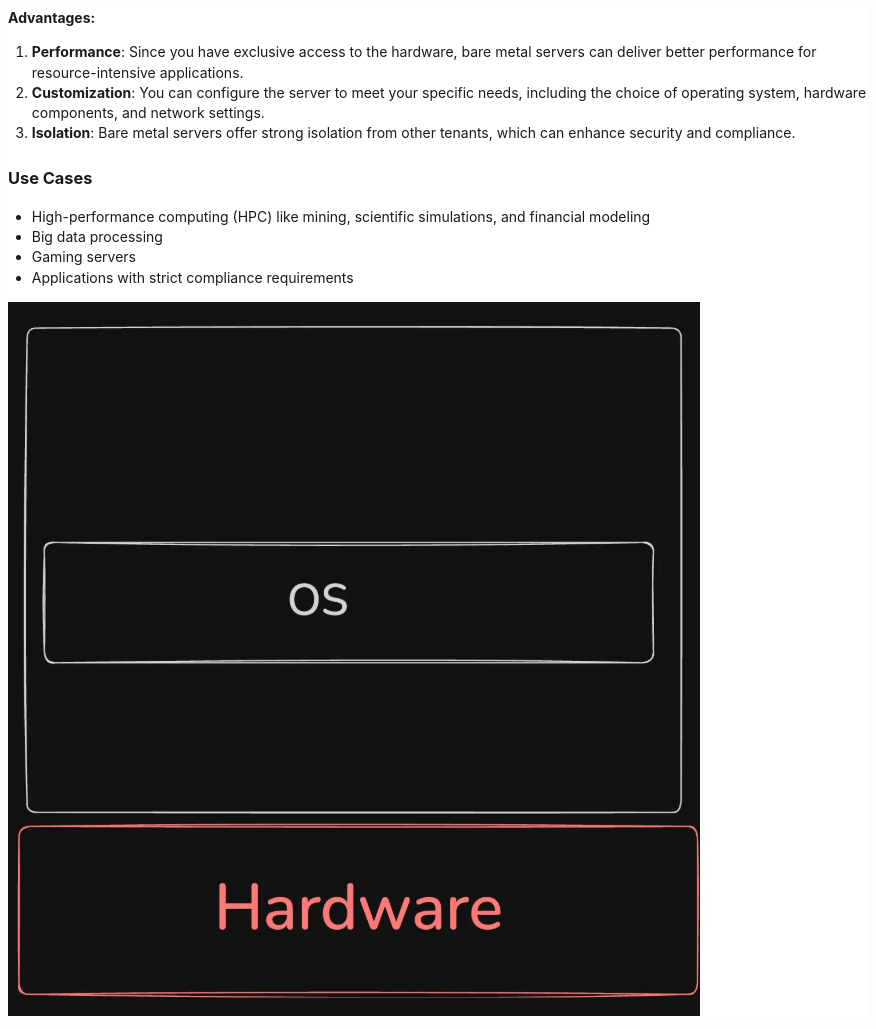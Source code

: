 **Advantages:**
1. **Performance**: Since you have exclusive access to the hardware, bare metal servers can deliver better performance for resource-intensive applications.
2. **Customization**: You can configure the server to meet your specific needs, including the choice of operating system, hardware components, and network settings.
3. **Isolation**: Bare metal servers offer strong isolation from other tenants, which can enhance security and compliance.

### Use Cases
- High-performance computing (HPC) like mining, scientific simulations, and financial modeling
- Big data processing
- Gaming servers
- Applications with strict compliance requirements

![alt text](image-4.png)
